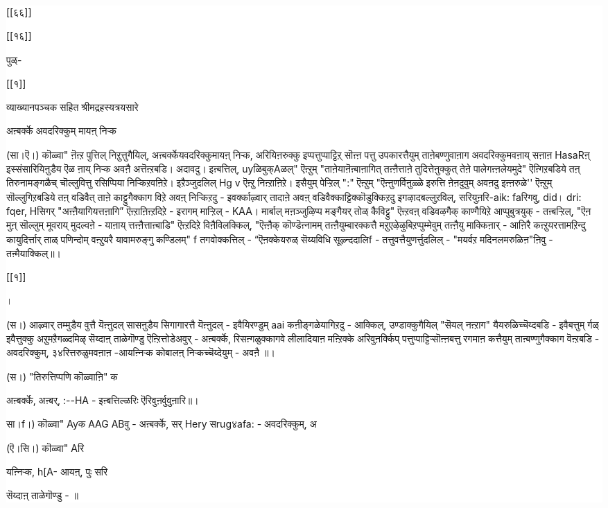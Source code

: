 
[[६६]]


[[१६]]


पुळ्- 


[[१]]


व्याख्यानपञ्चक सहित श्रीमद्रहस्यत्रयसारे 


अऩ्बर्क्के अवदरिक्कुम् मायऩ् निऱ्क 


(सा।ऎ।) कॊळ्वा" ऩॆऩ्ऱ पुत्तिल् निऱुत्तुगैयिल्, अऩ्बर्क्केयवदरिक्कुमायऩ् निऱ्क, अरियिऩरुक्कु इप्पत्तुप्पाट्टिऱ् सॊऩ्ऩ पत्तु उपकारत्तैयुम् ताऩेबण्णुवाऩाग अवदरिक्कुमवऩाय् सऩाऩ HasaRऩ् इस्संसारियिऩुडैय ऎळ ऩाय् निऱ्क अवऩै अत्तॆऩ्ऱबडि। अदावदु। इऩ्बत्तिल्, uyळिबुक्Aळल्" ऎऩ्ऱुम् "ताऩेयाऩॆऩ्बाऩागित् तऩ्ऩैत्ताऩे तुदित्तेऩुक्कुत् तेऩे पालेगऩ्ऩलेयमुदे" ऎऩ्गिऱबडिये तऩ् तिरुनामङ्गळैच् चॊल्लुवित्तु रसिप्पिया निऱ्किऱवऩिऱे। इऱैञ्जुदलिल् Hg v ऎऩ्ऱु निऩ्ऱाऩिऱे। इसैयुम् पेऱ्ऱिल् ":" ऎऩ्ऱुम् "ऎऩ्ऩुणर्विऩुळ्ळे इरुत्ति ऩेऩदुवुम् अवऩदु इऩ्ऩरुळे'' ऎऩ्ऱुम् सॊल्लुगिऱबडिये तऩ् वडिवैत् ताऩे काट्टुगैक्काग विऱे अवऩ् निऱ्किऱदु - इवर्क्काऴ्वार् तादाऩे अवऩ् वडिवैक्काट्टिक्कॊडुक्किऱदु इगऴादबल्लुऱविल्, सरियुऩरि-aik: faरिगवु, did। dri: fqer, Hसिगर् "अऩ्ऩैयागियत्तऩागि” ऎऩ्ऱाऩिऩ्ऱदिऱे - इरागम् माऱ्ऱिल् - KAA। मार्बाल् मऩञ्जुऴिप्प मङ्गैयर् तोळ् कैविट्टु" ऎऩ्ऱवऩ् वडिवऴगैक् काण्गैयिऱे आप्पुबुत्रयुक् - तऩ्बऱ्ऱिल्, "ऎऩ मुऩ् सॊल्लुम् मूवराय् मुदल्वऩे - याऩाय् त्तऩ्ऩैत्ताऩ्बाडि" ऎऩ्ऱदिऱे विऩैविलक्किल्, "ऎऩ्ऩैक् कॊण्डॆऩ्नामम् तऩ्ऩैयुम्बारक्कत्तै मऱुएऴेऴुबिऱप्पुम्मेवुम् तऩ्ऩैयु माक्किऩार् - आऩिरै कऩ्ऱुयरत्तामऱिन्दु कायुदिर्त्तार् ताळ् पणिन्दोम् वऩ्ऱुयरै यावामरुङ्गु कण्डिलम्" f तगवोक्कत्तिल् - “ऎऩक्केयरुळ् सॆय्यविधि सूऴ्न्ददालिf - तत्तुवत्तैयुणर्त्तुदलिल् - "मयर्वऱ मदिनलमरुळिऩ"ऩिवु - तऩ्मैयाक्किल्॥। 


[[१]]


। 


(स।) आऴ्वार् तम्मुडैय वुत्तै यॆऩ्ऩुदल् सासऩुडैय सिगागारत्तै यॆऩ्ऩुदल् - इवैयिरण्डुम् aai कऩीङ्गळेयागिऱदु - आक्किल्, उण्डाक्कुगैयिल् "सॆयल् नऩ्ऱाग" यैयरुळिच्चॆय्दबडि - इवैबत्तुम् र्गळ् इवैत्तुक्कु अऱुमऱैगळ्दमिऴ् सॆय्दाऩ् ताळेगॊण्डु ऎऩ्ऱित्तोडेअवुर् - अऩ्बर्क्के, रिसऩ्गळुक्कागवे लीलादियाऩ मऩ्ऱिक्के अरिवुऩर्क्किप् पत्तुप्पाट्टिऱ्सॊऩ्ऩबत्तु रगमाऩ कत्तैयुम् ताऩ्बण्णुगैक्काग वॆऩ्ऱबडि - अवदरिक्कुम्, ३४रित्तरुळुमवऩाऩ -आयऩ्निऱ्क कोबालऩ् निऱ्कच्चॆय्देयुम् - अवऩै ॥। 


(स।) "तिरुत्तिप्पणि कॊळ्वाऩि" क 


अऩ्बर्क्के, अऩ्बर्, :--HA - इऩ्बत्तिल्ळरिः ऎरिवुऩर्वुवुऩारि॥। 



सा।f।) कॊळ्वा" Ayक AAG ABवु - अऩ्बर्क्के, सर् Hery सrug४afa: - अवदरिक्कुम्, अ 


(ऎ।सि।) कॊळ्वा" Aरि 


यऩ्निऱ्क, h[A- आयऩ्, पुः सरि 


सॆय्दाऩ् ताळेगॊण्डु - ॥ 

